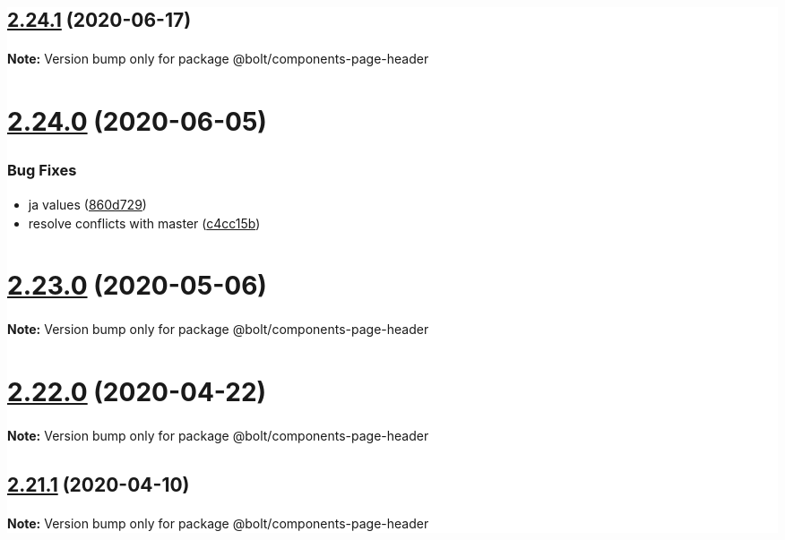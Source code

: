 



## [2.24.1](https://github.com/bolt-design-system/bolt/tree/master/packages/components/bolt-page-header/compare/v2.24.0...v2.24.1) (2020-06-17)

**Note:** Version bump only for package @bolt/components-page-header





# [2.24.0](https://github.com/bolt-design-system/bolt/tree/master/packages/components/bolt-page-header/compare/v2.23.0...v2.24.0) (2020-06-05)


### Bug Fixes

* ja values ([860d729](https://github.com/bolt-design-system/bolt/tree/master/packages/components/bolt-page-header/commit/860d729199ac421441b8ef44d27f4be855efff5d))
* resolve conflicts with master ([c4cc15b](https://github.com/bolt-design-system/bolt/tree/master/packages/components/bolt-page-header/commit/c4cc15bbb16a343108a4fb12a60788f3945d743b))





# [2.23.0](https://github.com/bolt-design-system/bolt/tree/master/packages/components/bolt-page-header/compare/v2.22.1...v2.23.0) (2020-05-06)

**Note:** Version bump only for package @bolt/components-page-header





# [2.22.0](https://github.com/bolt-design-system/bolt/tree/master/packages/components/bolt-page-header/compare/v2.21.1...v2.22.0) (2020-04-22)

**Note:** Version bump only for package @bolt/components-page-header





## [2.21.1](https://github.com/bolt-design-system/bolt/tree/master/packages/components/bolt-page-header/compare/v2.21.0...v2.21.1) (2020-04-10)

**Note:** Version bump only for package @bolt/components-page-header



